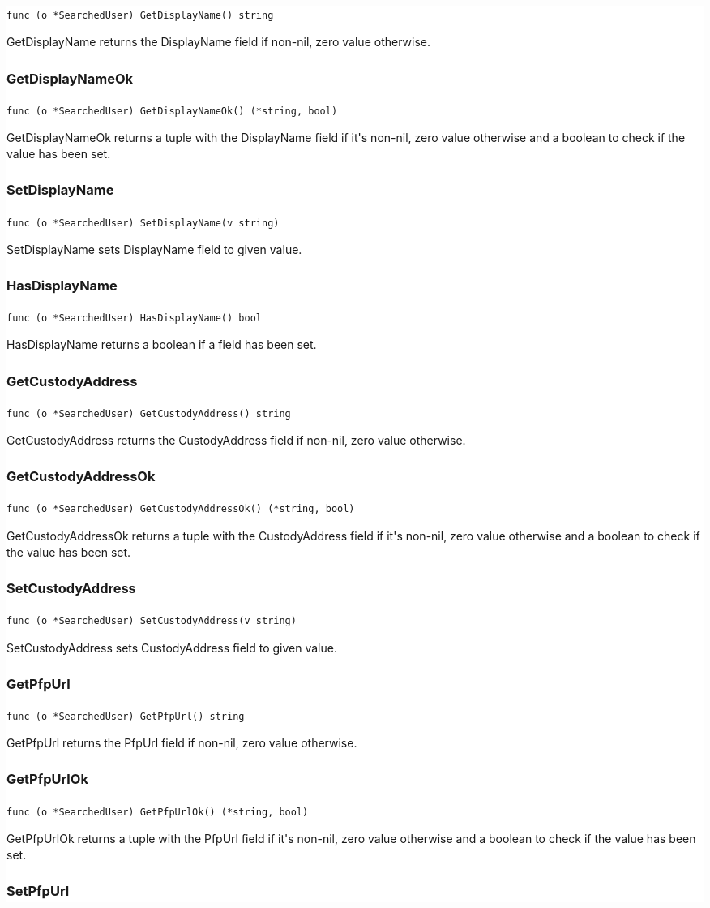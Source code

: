 `func (o *SearchedUser) GetDisplayName() string`

GetDisplayName returns the DisplayName field if non-nil, zero value otherwise.

### GetDisplayNameOk

`func (o *SearchedUser) GetDisplayNameOk() (*string, bool)`

GetDisplayNameOk returns a tuple with the DisplayName field if it's non-nil, zero value otherwise
and a boolean to check if the value has been set.

### SetDisplayName

`func (o *SearchedUser) SetDisplayName(v string)`

SetDisplayName sets DisplayName field to given value.

### HasDisplayName

`func (o *SearchedUser) HasDisplayName() bool`

HasDisplayName returns a boolean if a field has been set.

### GetCustodyAddress

`func (o *SearchedUser) GetCustodyAddress() string`

GetCustodyAddress returns the CustodyAddress field if non-nil, zero value otherwise.

### GetCustodyAddressOk

`func (o *SearchedUser) GetCustodyAddressOk() (*string, bool)`

GetCustodyAddressOk returns a tuple with the CustodyAddress field if it's non-nil, zero value otherwise
and a boolean to check if the value has been set.

### SetCustodyAddress

`func (o *SearchedUser) SetCustodyAddress(v string)`

SetCustodyAddress sets CustodyAddress field to given value.


### GetPfpUrl

`func (o *SearchedUser) GetPfpUrl() string`

GetPfpUrl returns the PfpUrl field if non-nil, zero value otherwise.

### GetPfpUrlOk

`func (o *SearchedUser) GetPfpUrlOk() (*string, bool)`

GetPfpUrlOk returns a tuple with the PfpUrl field if it's non-nil, zero value otherwise
and a boolean to check if the value has been set.

### SetPfpUrl
